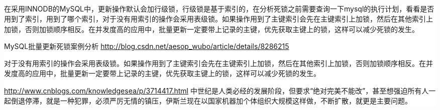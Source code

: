 在采用INNODB的MySQL中，更新操作默认会加行级锁，行级锁是基于索引的，在分析死锁之前需要查询一下mysql的执行计划，看看是否用到了索引，用到了哪个索引，对于没有用索引的操作会采用表级锁。如果操作用到了主键索引会先在主键索引上加锁，然后在其他索引上加锁，否则加锁顺序相反。在并发度高的应用中，批量更新一定要带上记录的主键，优先获取主键上的锁，这样可以减少死锁的发生。

MySQL批量更新死锁案例分析
http://blog.csdn.net/aesop_wubo/article/details/8286215

对于没有用索引的操作会采用表级锁。如果操作用到了主键索引会先在主键索引上加锁，然后在其他索引上加锁，否则加锁顺序相反。在并发度高的应用中，批量更新一定要带上记录的主键，优先获取主键上的锁，这样可以减少死锁的发生。


http://www.cnblogs.com/knowledgesea/p/3714417.html
中世纪是人类必经的发展阶段，但要求“绝对完美不能改”，甚至想强迫所有人一起倒退停滞，就是一种犯罪，必须严厉无情的镇压，伊斯兰现在以国家机器加个体组织大规模这样做，不断扩散，就更是主要问题。








